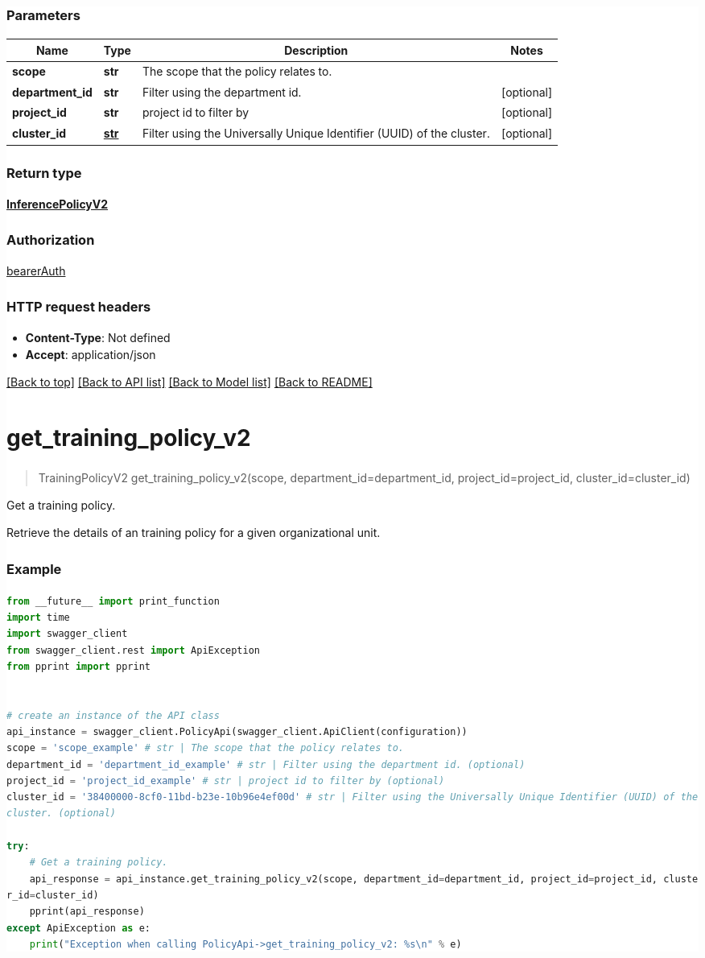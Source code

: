 ### Parameters

Name | Type | Description  | Notes
------------- | ------------- | ------------- | -------------
 **scope** | **str**| The scope that the policy relates to. | 
 **department_id** | **str**| Filter using the department id. | [optional] 
 **project_id** | **str**| project id to filter by | [optional] 
 **cluster_id** | [**str**](.md)| Filter using the Universally Unique Identifier (UUID) of the cluster. | [optional] 

### Return type

[**InferencePolicyV2**](InferencePolicyV2.md)

### Authorization

[bearerAuth](../README.md#bearerAuth)

### HTTP request headers

 - **Content-Type**: Not defined
 - **Accept**: application/json

[[Back to top]](#) [[Back to API list]](../README.md#documentation-for-api-endpoints) [[Back to Model list]](../README.md#documentation-for-models) [[Back to README]](../README.md)

# **get_training_policy_v2**
> TrainingPolicyV2 get_training_policy_v2(scope, department_id=department_id, project_id=project_id, cluster_id=cluster_id)

Get a training policy.

Retrieve the details of an training policy for a given organizational unit.

### Example
```python
from __future__ import print_function
import time
import swagger_client
from swagger_client.rest import ApiException
from pprint import pprint


# create an instance of the API class
api_instance = swagger_client.PolicyApi(swagger_client.ApiClient(configuration))
scope = 'scope_example' # str | The scope that the policy relates to.
department_id = 'department_id_example' # str | Filter using the department id. (optional)
project_id = 'project_id_example' # str | project id to filter by (optional)
cluster_id = '38400000-8cf0-11bd-b23e-10b96e4ef00d' # str | Filter using the Universally Unique Identifier (UUID) of the cluster. (optional)

try:
    # Get a training policy.
    api_response = api_instance.get_training_policy_v2(scope, department_id=department_id, project_id=project_id, cluster_id=cluster_id)
    pprint(api_response)
except ApiException as e:
    print("Exception when calling PolicyApi->get_training_policy_v2: %s\n" % e)
```
